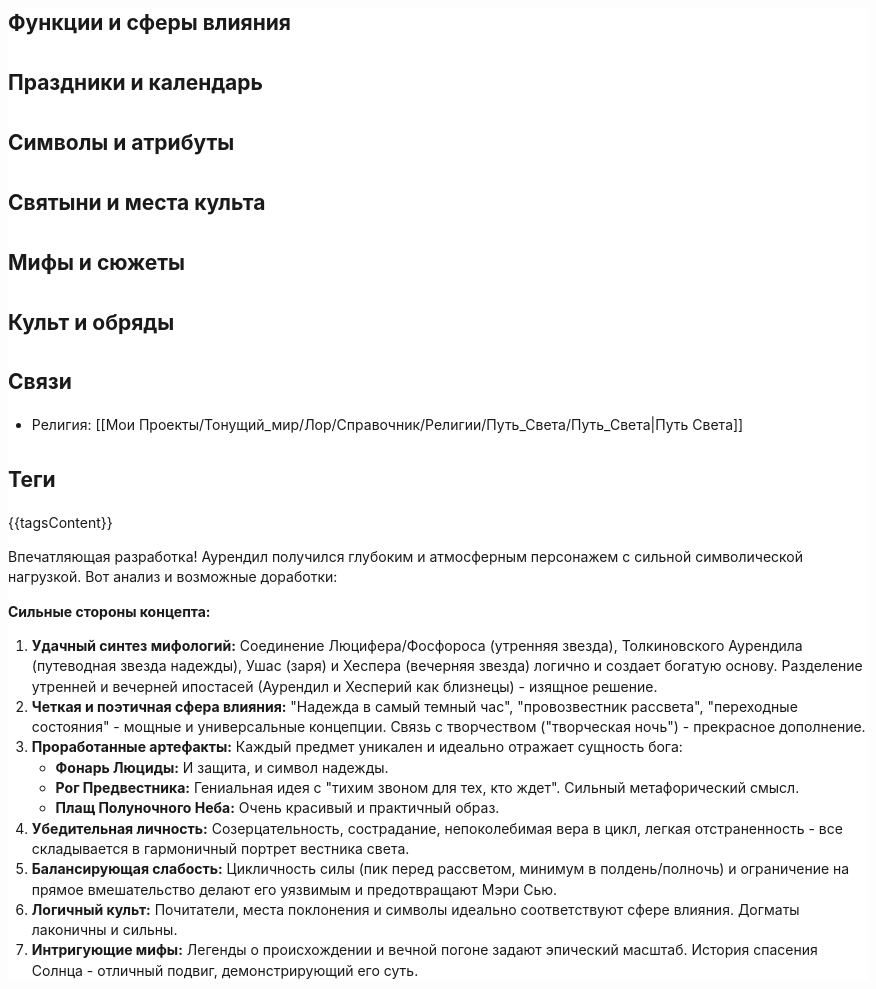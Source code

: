 ## Функции и сферы влияния


## Праздники и календарь


## Символы и атрибуты


## Святыни и места культа


## Мифы и сюжеты


## Культ и обряды


## Связи
- Религия: [[Мои Проекты/Тонущий_мир/Лор/Справочник/Религии/Путь_Света/Путь_Света|Путь Света]]
## Теги
{{tagsContent}}

Впечатляющая разработка! Аурендил получился глубоким и атмосферным персонажем с сильной символической нагрузкой. Вот анализ и возможные доработки:

**Сильные стороны концепта:**

1.  **Удачный синтез мифологий:** Соединение Люцифера/Фосфороса (утренняя звезда), Толкиновского Аурендила (путеводная звезда надежды), Ушас (заря) и Хеспера (вечерняя звезда) логично и создает богатую основу. Разделение утренней и вечерней ипостасей (Аурендил и Хесперий как близнецы) - изящное решение.
2.  **Четкая и поэтичная сфера влияния:** "Надежда в самый темный час", "провозвестник рассвета", "переходные состояния" - мощные и универсальные концепции. Связь с творчеством ("творческая ночь") - прекрасное дополнение.
3.  **Проработанные артефакты:** Каждый предмет уникален и идеально отражает сущность бога:
    *   **Фонарь Люциды:** И защита, и символ надежды.
    *   **Рог Предвестника:** Гениальная идея с "тихим звоном для тех, кто ждет". Сильный метафорический смысл.
    *   **Плащ Полуночного Неба:** Очень красивый и практичный образ.
4.  **Убедительная личность:** Созерцательность, сострадание, непоколебимая вера в цикл, легкая отстраненность - все складывается в гармоничный портрет вестника света.
5.  **Балансирующая слабость:** Цикличность силы (пик перед рассветом, минимум в полдень/полночь) и ограничение на прямое вмешательство делают его уязвимым и предотвращают Мэри Сью.
6.  **Логичный культ:** Почитатели, места поклонения и символы идеально соответствуют сфере влияния. Догматы лаконичны и сильны.
7.  **Интригующие мифы:** Легенды о происхождении и вечной погоне задают эпический масштаб. История спасения Солнца - отличный подвиг, демонстрирующий его суть.
